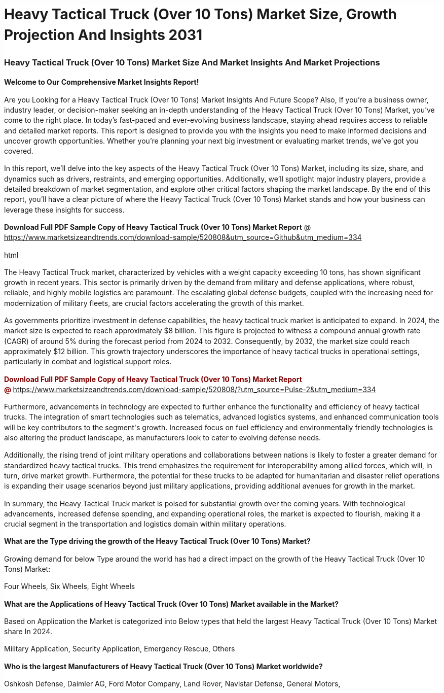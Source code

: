 <h1> Heavy Tactical Truck (Over 10 Tons) Market Size, Growth Projection And Insights 2031</h1><div class="" data-test-id=""><h3><span class="">Heavy Tactical Truck (Over 10 Tons) Market Size And Market Insights And Market Projections</span></h3></div><div class="" data-test-id=""><p><strong>Welcome to Our Comprehensive Market Insights Report!</strong></p><p>Are you Looking for a Heavy Tactical Truck (Over 10 Tons) Market Insights And Future Scope? Also, If you&rsquo;re a business owner, industry leader, or decision-maker seeking an in-depth understanding of the Heavy Tactical Truck (Over 10 Tons) Market, you&rsquo;ve come to the right place. In today&rsquo;s fast-paced and ever-evolving business landscape, staying ahead requires access to reliable and detailed market reports. This report is designed to provide you with the insights you need to make informed decisions and uncover growth opportunities. Whether you&rsquo;re planning your next big investment or evaluating market trends, we&rsquo;ve got you covered.</p><p>In this report, we&rsquo;ll delve into the key aspects of the Heavy Tactical Truck (Over 10 Tons) Market, including its size, share, and dynamics such as drivers, restraints, and emerging opportunities. Additionally, we&rsquo;ll spotlight major industry players, provide a detailed breakdown of market segmentation, and explore other critical factors shaping the market landscape. By the end of this report, you&rsquo;ll have a clear picture of where the Heavy Tactical Truck (Over 10 Tons) Market stands and how your business can leverage these insights for success.</p><p><strong>Download Full PDF Sample Copy of Heavy Tactical Truck (Over 10 Tons) Market Report</strong> @ <a href="https://www.marketsizeandtrends.com/download-sample/520808&utm_source=Github&utm_medium=334" target="_blank">https://www.marketsizeandtrends.com/download-sample/520808&utm_source=Github&utm_medium=334</a></p></div><div class="" data-test-id=""><p><span class="">html<p>The Heavy Tactical Truck market, characterized by vehicles with a weight capacity exceeding 10 tons, has shown significant growth in recent years. This sector is primarily driven by the demand from military and defense applications, where robust, reliable, and highly mobile logistics are paramount. The escalating global defense budgets, coupled with the increasing need for modernization of military fleets, are crucial factors accelerating the growth of this market.</p><p>As governments prioritize investment in defense capabilities, the heavy tactical truck market is anticipated to expand. In 2024, the market size is expected to reach approximately $8 billion. This figure is projected to witness a compound annual growth rate (CAGR) of around 5% during the forecast period from 2024 to 2032. Consequently, by 2032, the market size could reach approximately $12 billion. This growth trajectory underscores the importance of heavy tactical trucks in operational settings, particularly in combat and logistical support roles.</p><p><strong><span style="color: #800000;">Download Full PDF Sample Copy of Heavy Tactical Truck (Over 10 Tons) Market Report @</span>&nbsp;</strong><a href="https://www.marketsizeandtrends.com/download-sample/520808/?utm_source=Pulse-2&amp;utm_medium=334">https://www.marketsizeandtrends.com/download-sample/520808/?utm_source=Pulse-2&amp;utm_medium=334</a></p><p>Furthermore, advancements in technology are expected to further enhance the functionality and efficiency of heavy tactical trucks. The integration of smart technologies such as telematics, advanced logistics systems, and enhanced communication tools will be key contributors to the segment's growth. Increased focus on fuel efficiency and environmentally friendly technologies is also altering the product landscape, as manufacturers look to cater to evolving defense needs.</p><p>Additionally, the rising trend of joint military operations and collaborations between nations is likely to foster a greater demand for standardized heavy tactical trucks. This trend emphasizes the requirement for interoperability among allied forces, which will, in turn, drive market growth. Furthermore, the potential for these trucks to be adapted for humanitarian and disaster relief operations is expanding their usage scenarios beyond just military applications, providing additional avenues for growth in the market.</p><p>In summary, the Heavy Tactical Truck market is poised for substantial growth over the coming years. With technological advancements, increased defense spending, and expanding operational roles, the market is expected to flourish, making it a crucial segment in the transportation and logistics domain within military operations.</p></span></p><p><strong><span class="">What are the&nbsp;Type driving the growth of the Heavy Tactical Truck (Over 10 Tons) Market?</span></strong></p></div><div class="" data-test-id=""><p><span class="">Growing demand for below Type around the world has had a direct impact on the growth of the Heavy Tactical Truck (Over 10 Tons) Market:</span></p></div><div class="" data-test-id=""><p>Four Wheels, Six Wheels, Eight Wheels</p><p><span class=""><strong>What are the&nbsp;Applications&nbsp;of Heavy Tactical Truck (Over 10 Tons) Market available in the Market?</strong></span></p></div><div class="" data-test-id=""><p><span class="">Based on Application the Market is categorized into Below types that held the largest Heavy Tactical Truck (Over 10 Tons) Market share In 2024.</span></p></div><div class="" data-test-id=""><p><span class="">Military Application, Security Application, Emergency Rescue, Others</span></p><p><span class=""><strong>Who is the largest Manufacturers of Heavy Tactical Truck (Over 10 Tons) Market worldwide?</strong></span></p></div><div class="" data-test-id=""><p><span class="">Oshkosh Defense, Daimler AG, Ford Motor Company, Land Rover, Navistar Defense, General Motors,